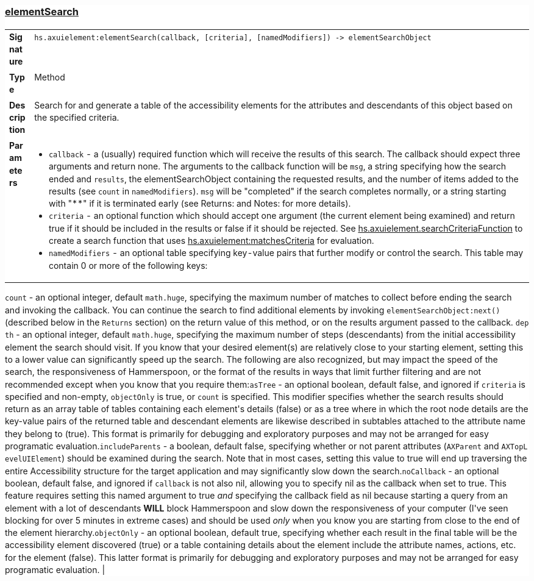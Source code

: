 

### [elementSearch](#elementsearch)

|                                             |                                                                                     |
| --------------------------------------------|-------------------------------------------------------------------------------------|
| **Signature**                               | `hs.axuielement:elementSearch(callback, [criteria], [namedModifiers]) -> elementSearchObject`                                                                    |
| **Type**                                    | Method                                                                     |
| **Description**                             | Search for and generate a table of the accessibility elements for the attributes and descendants of this object based on the specified criteria.                                                                     |
| **Parameters**                              | <ul><li>`callback`       - a (usually) required function which will receive the results of this search. The callback should expect three arguments and return none. The arguments to the callback function will be `msg`, a string specifying how the search ended and `results`, the elementSearchObject containing the requested results, and the number of items added to the results (see `count` in `namedModifiers`). `msg` will be "completed" if the search completes normally, or a string starting with "**" if it is terminated early (see Returns: and Notes: for more details).</li><li>`criteria`       - an optional function which should accept one argument (the current element being examined) and return true if it should be included in the results or false if it should be rejected. See [hs.axuielement.searchCriteriaFunction](#searchCriteriaFunction) to create a search function that uses [hs.axuielement:matchesCriteria](#matchesCriteria) for evaluation.</li><li>`namedModifiers` - an optional table specifying key-value pairs that further modify or control the search. This table may contain 0 or more of the following keys:
  `count`          - an optional integer, default `math.huge`, specifying the maximum number of matches to collect before ending the search and invoking the callback. You can continue the search to find additional elements by invoking `elementSearchObject:next()` (described below in the `Returns` section) on the return value of this method, or on the results argument passed to the callback.
  `depth`          - an optional integer, default `math.huge`, specifying the maximum number of steps (descendants) from the initial accessibility element the search should visit. If you know that your desired element(s) are relatively close to your starting element, setting this to a lower value can significantly speed up the search.
  The following are also recognized, but may impact the speed of the search, the responsiveness of Hammerspoon, or the format of the results in ways that limit further filtering and are not recommended except when you know that you require them:`asTree`         - an optional boolean, default false, and ignored if `criteria` is specified and non-empty, `objectOnly` is true, or `count` is specified. This modifier specifies whether the search results should return as an array table of tables containing each element's details (false) or as a tree where in which the root node details are the key-value pairs of the returned table and descendant elements are likewise described in subtables attached to the attribute name they belong to (true). This format is primarily for debugging and exploratory purposes and may not be arranged for easy programatic evaluation.`includeParents` - a boolean, default false, specifying whether or not parent attributes (`AXParent` and `AXTopLevelUIElement`) should be examined during the search. Note that in most cases, setting this value to true will end up traversing the entire Accessibility structure for the target application and may significantly slow down the search.`noCallback`     - an optional boolean, default false, and ignored if `callback` is not also nil, allowing you to specify nil as the callback when set to true. This feature requires setting this named argument to true *and* specifying the callback field as nil because starting a query from an element with a lot of descendants **WILL** block Hammerspoon and slow down the responsiveness of your computer (I've seen blocking for over 5 minutes in extreme cases) and should be used *only* when you know you are starting from close to the end of the element hierarchy.`objectOnly`     - an optional boolean, default true, specifying whether each result in the final table will be the accessibility element discovered (true) or a table containing details about the element include the attribute names, actions, etc. for the element (false). This latter format is primarily for debugging and exploratory purposes and may not be arranged for easy programatic evaluation.</li></ul> |